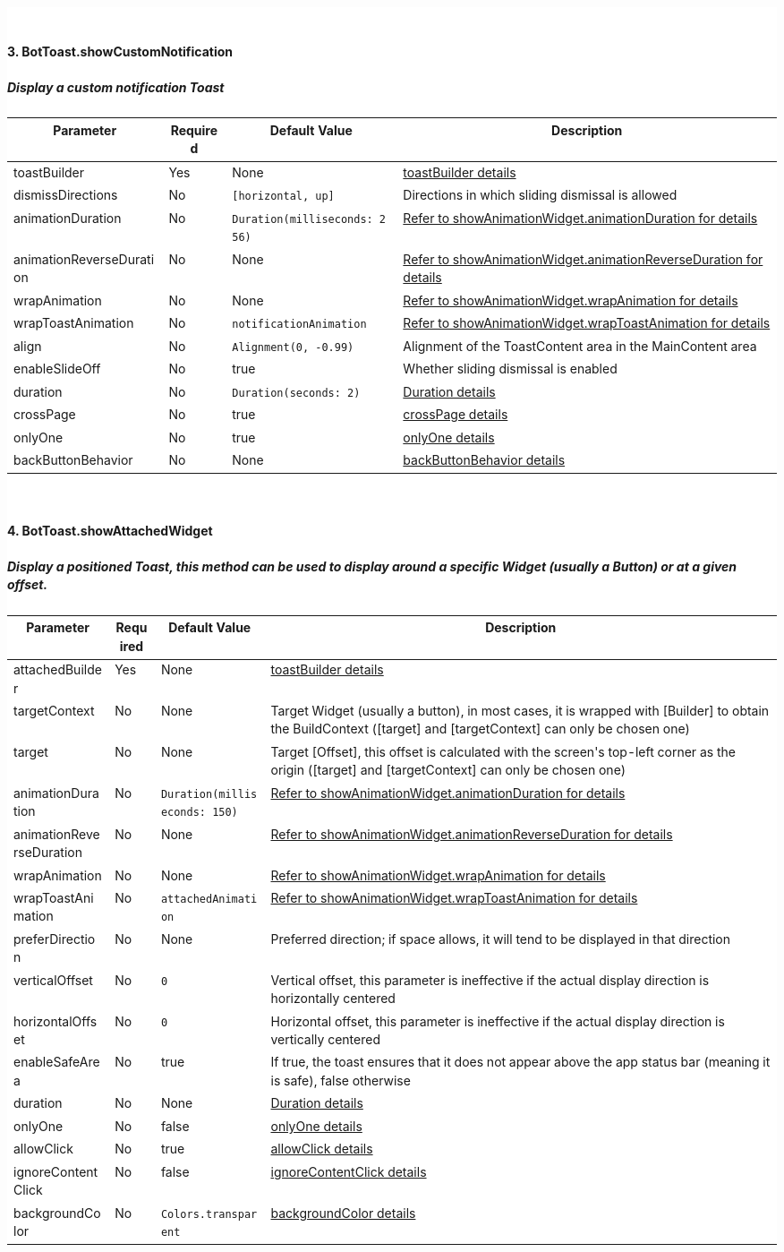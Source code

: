 <br>

#### 3. BotToast.showCustomNotification
##### Display a custom notification Toast

Parameter | Required | Default Value | Description
---- | --- | --- | ----
toastBuilder | Yes | None | [toastBuilder details](#General-Parameter-Explanation)
dismissDirections | No | `[horizontal, up]` | Directions in which sliding dismissal is allowed
animationDuration | No | `Duration(milliseconds: 256)` | [Refer to showAnimationWidget.animationDuration for details](#9bottoastshowanimationwidget)
animationReverseDuration | No | None | [Refer to showAnimationWidget.animationReverseDuration for details](#9bottoastshowanimationwidget)
wrapAnimation | No | None | [Refer to showAnimationWidget.wrapAnimation for details](#9bottoastshowanimationwidget)
wrapToastAnimation | No | `notificationAnimation` | [Refer to showAnimationWidget.wrapToastAnimation for details](#9bottoastshowanimationwidget)
align | No | `Alignment(0, -0.99)` | Alignment of the ToastContent area in the MainContent area
enableSlideOff | No | true | Whether sliding dismissal is enabled
duration | No | `Duration(seconds: 2)` | [Duration details](#General-Parameter-Explanation)
crossPage | No | true | [crossPage details](#General-Parameter-Explanation)
onlyOne | No | true | [onlyOne details](#General-Parameter-Explanation)
backButtonBehavior | No | None | [backButtonBehavior details](#General-Parameter-Explanation)


<br>


#### 4. BotToast.showAttachedWidget
##### Display a positioned Toast, this method can be used to display around a specific Widget (usually a Button) or at a given offset.

Parameter | Required | Default Value | Description
---- | --- | --- | ----
attachedBuilder | Yes | None | [toastBuilder details](#General-Parameter-Explanation)
targetContext | No | None | Target Widget (usually a button), in most cases, it is wrapped with [Builder] to obtain the BuildContext ([target] and [targetContext] can only be chosen one)
target | No | None | Target [Offset], this offset is calculated with the screen's top-left corner as the origin ([target] and [targetContext] can only be chosen one)
animationDuration | No | `Duration(milliseconds: 150)` | [Refer to showAnimationWidget.animationDuration for details](#9bottoastshowanimationwidget)
animationReverseDuration | No | None | [Refer to showAnimationWidget.animationReverseDuration for details](#9bottoastshowanimationwidget)
wrapAnimation | No | None | [Refer to showAnimationWidget.wrapAnimation for details](#9bottoastshowanimationwidget)
wrapToastAnimation | No | `attachedAnimation` | [Refer to showAnimationWidget.wrapToastAnimation for details](#9bottoastshowanimationwidget)
preferDirection | No | None | Preferred direction; if space allows, it will tend to be displayed in that direction
verticalOffset | No | `0` | Vertical offset, this parameter is ineffective if the actual display direction is horizontally centered
horizontalOffset | No | `0` | Horizontal offset, this parameter is ineffective if the actual display direction is vertically centered
enableSafeArea | No | true | If true, the toast ensures that it does not appear above the app status bar (meaning it is safe), false otherwise
duration | No | None | [Duration details](#General-Parameter-Explanation)
onlyOne | No | false | [onlyOne details](#General-Parameter-Explanation)
allowClick | No | true | [allowClick details](#General-Parameter-Explanation)
ignoreContentClick | No | false | [ignoreContentClick details](#General-Parameter-Explanation)
backgroundColor | No | `Colors.transparent` | [backgroundColor details](#General-Parameter-Explanation)
